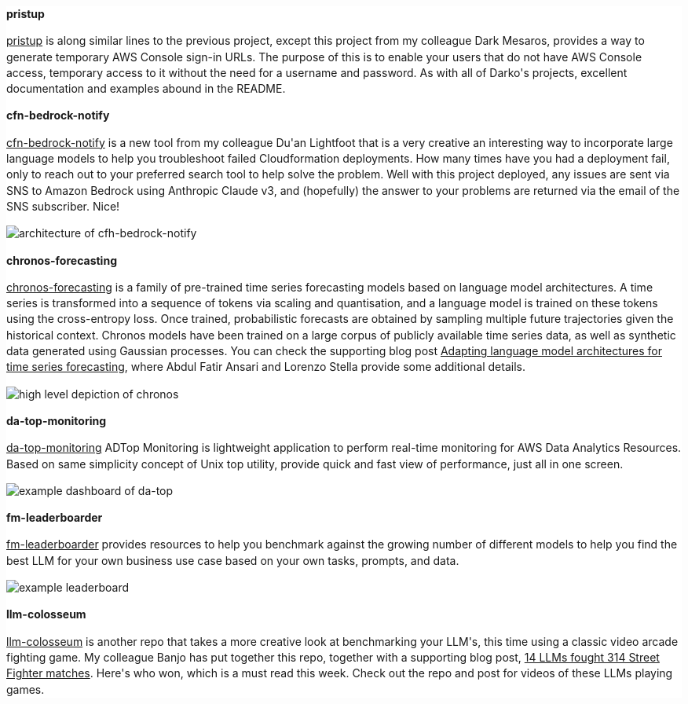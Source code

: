 **pristup**

[pristup](https://github.com/darko-mesaros/pristup) is along similar lines to the previous project, except this project from my colleague Dark Mesaros, provides a way to generate temporary AWS Console sign-in URLs. The purpose of this is to enable your users that do not have AWS Console access, temporary access to it without the need for a username and password. As with all of Darko's projects, excellent documentation and examples abound in the README.

**cfn-bedrock-notify**

[cfn-bedrock-notify](https://github.com/labeveryday-cloud-projects/cfn-bedrock-notify) is a new tool from my colleague Du'an Lightfoot that is a very creative an interesting way to incorporate large language models to help you troubleshoot failed Cloudformation deployments. How many times have you had a deployment fail, only to reach out to your preferred search tool to help solve the problem. Well with this project deployed, any issues are sent via SNS to Amazon Bedrock using Anthropic Claude v3, and (hopefully) the answer to your problems are returned via the email of the SNS subscriber. Nice!

![architecture of cfh-bedrock-notify](https://github.com/labeveryday-cloud-projects/cfn-bedrock-notify/blob/main/img/cfn-notify.png?raw=true)

**chronos-forecasting**

[chronos-forecasting](https://github.com/amazon-science/chronos-forecasting) is a family of pre-trained time series forecasting models based on language model architectures. A time series is transformed into a sequence of tokens via scaling and quantisation, and a language model is trained on these tokens using the cross-entropy loss. Once trained, probabilistic forecasts are obtained by sampling multiple future trajectories given the historical context. Chronos models have been trained on a large corpus of publicly available time series data, as well as synthetic data generated using Gaussian processes. You can check the supporting blog post [Adapting language model architectures for time series forecasting](https://www.amazon.science/blog/adapting-language-model-architectures-for-time-series-forecasting), where Abdul Fatir Ansari and Lorenzo Stella provide some additional details.

![high level depiction of chronos](https://assets.amazon.science/dims4/default/030219a/2147483647/strip/true/crop/3497x1395+0+0/resize/1200x479!/format/webp/quality/90/?url=http%3A%2F%2Famazon-topics-brightspot.s3.amazonaws.com%2Fscience%2F45%2Fbf%2F885970334241859ef1558202d0dc%2Fchronos-overview.png)

**da-top-monitoring**

[da-top-monitoring](https://github.com/aws-samples/da-top-monitoring)  ADTop Monitoring is lightweight application to perform real-time monitoring for AWS Data Analytics Resources. Based on same simplicity concept of Unix top utility, provide quick and fast view of performance, just all in one screen.

![example dashboard of da-top](https://github.com/aws-samples/da-top-monitoring/blob/main/docs/da-top-02.png?raw=true)

**fm-leaderboarder**

[fm-leaderboarder](https://github.com/aws-samples/fm-leaderboarder) provides resources to help you benchmark against the growing number of different models to help you find the best LLM for your own business use case based on your own tasks, prompts, and data.

![example leaderboard](https://github.com/aws-samples/fm-leaderboarder/blob/main/resources/screenshot.jpg?raw=true)

**llm-colosseum**

[llm-colosseum](https://github.com/aws-banjo/llm-colosseum) is another repo that takes a more creative look at benchmarking your LLM's, this time using a classic video arcade fighting game. My colleague Banjo has put together this repo, together with a supporting blog post, [14 LLMs fought 314 Street Fighter matches](https://community.aws/content/2dbNlQiqKvUtTBV15mHBqivckmo/14-llms-fought-314-street-fighter-matches-here-s-who-won). Here's who won, which is a must read this week. Check out the repo and post for videos of these LLMs playing games.
